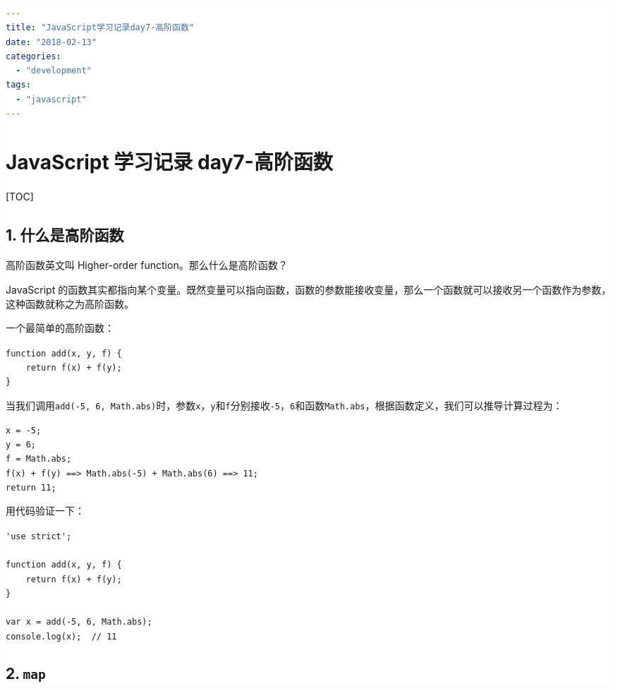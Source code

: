```yaml
---
title: "JavaScript学习记录day7-高阶函数"
date: "2018-02-13"
categories:
  - "development"
tags:
  - "javascript"
---
```


# JavaScript 学习记录 day7-高阶函数

\[TOC\]

## 1\. 什么是高阶函数

高阶函数英文叫 Higher-order function。那么什么是高阶函数？

JavaScript 的函数其实都指向某个变量。既然变量可以指向函数，函数的参数能接收变量，那么一个函数就可以接收另一个函数作为参数，这种函数就称之为高阶函数。

一个最简单的高阶函数：

```
function add(x, y, f) {
    return f(x) + f(y);
}
```

当我们调用`add(-5, 6, Math.abs)`时，参数`x`，`y`和`f`分别接收`-5`，`6`和函数`Math.abs`，根据函数定义，我们可以推导计算过程为：

```
x = -5;
y = 6;
f = Math.abs;
f(x) + f(y) ==> Math.abs(-5) + Math.abs(6) ==> 11;
return 11;
```

用代码验证一下：

```
'use strict';

function add(x, y, f) {
    return f(x) + f(y);
}

var x = add(-5, 6, Math.abs);
console.log(x);  // 11
```

## 2\. `map`
